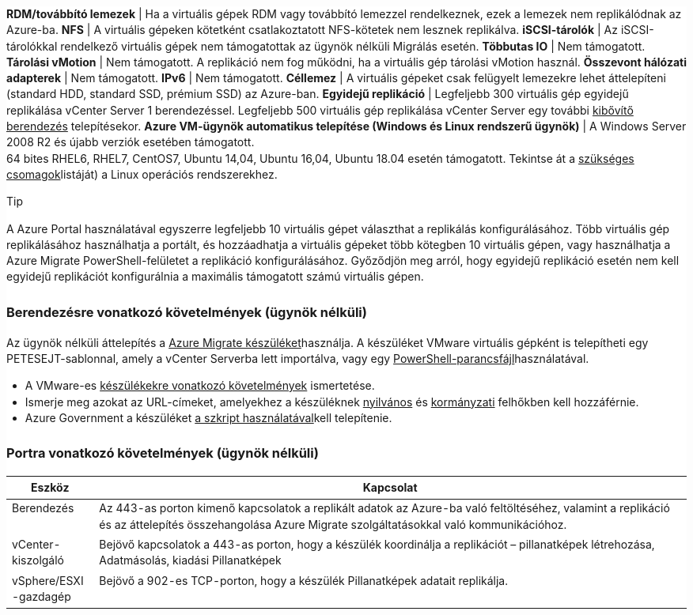 **RDM/továbbító lemezek** | Ha a virtuális gépek RDM vagy továbbító lemezzel rendelkeznek, ezek a lemezek nem replikálódnak az Azure-ba.
**NFS** | A virtuális gépeken kötetként csatlakoztatott NFS-kötetek nem lesznek replikálva.
**iSCSI-tárolók** | Az iSCSI-tárolókkal rendelkező virtuális gépek nem támogatottak az ügynök nélküli Migrálás esetén.
**Többutas IO** | Nem támogatott.
**Tárolási vMotion** | Nem támogatott. A replikáció nem fog működni, ha a virtuális gép tárolási vMotion használ.
**Összevont hálózati adapterek** | Nem támogatott.
**IPv6** | Nem támogatott.
**Céllemez** | A virtuális gépeket csak felügyelt lemezekre lehet áttelepíteni (standard HDD, standard SSD, prémium SSD) az Azure-ban.
**Egyidejű replikáció** | Legfeljebb 300 virtuális gép egyidejű replikálása vCenter Server 1 berendezéssel. Legfeljebb 500 virtuális gép replikálása vCenter Server egy további [kibővítő berendezés](./how-to-scale-out-for-migration.md) telepítésekor. 
**Azure VM-ügynök automatikus telepítése (Windows és Linux rendszerű ügynök)** | A Windows Server 2008 R2 és újabb verziók esetében támogatott. <br/> 64 bites RHEL6, RHEL7, CentOS7, Ubuntu 14,04, Ubuntu 16,04, Ubuntu 18.04 esetén támogatott. Tekintse át a [szükséges csomagok](../virtual-machines/extensions/agent-linux.md#requirements)listáját) a Linux operációs rendszerekhez.

> [!TIP]
>  A Azure Portal használatával egyszerre legfeljebb 10 virtuális gépet választhat a replikálás konfigurálásához. Több virtuális gép replikálásához használhatja a portált, és hozzáadhatja a virtuális gépeket több kötegben 10 virtuális gépen, vagy használhatja a Azure Migrate PowerShell-felületet a replikáció konfigurálásához. Győződjön meg arról, hogy egyidejű replikáció esetén nem kell egyidejű replikációt konfigurálnia a maximális támogatott számú virtuális gépen.

### <a name="appliance-requirements-agentless"></a>Berendezésre vonatkozó követelmények (ügynök nélküli)

Az ügynök nélküli áttelepítés a [Azure Migrate készüléket](migrate-appliance.md)használja. A készüléket VMware virtuális gépként is telepítheti egy PETESEJT-sablonnal, amely a vCenter Serverba lett importálva, vagy egy [PowerShell-parancsfájl](deploy-appliance-script.md)használatával.

- A VMware-es [készülékekre vonatkozó követelmények](migrate-appliance.md#appliance---vmware) ismertetése.
- Ismerje meg azokat az URL-címeket, amelyekhez a készüléknek [nyilvános](migrate-appliance.md#public-cloud-urls) és [kormányzati](migrate-appliance.md#government-cloud-urls) felhőkben kell hozzáférnie.
- Azure Government a készüléket [a szkript használatával](deploy-appliance-script-government.md)kell telepítenie.

### <a name="port-requirements-agentless"></a>Portra vonatkozó követelmények (ügynök nélküli)

**Eszköz** | **Kapcsolat**
--- | ---
Berendezés | Az 443-as porton kimenő kapcsolatok a replikált adatok az Azure-ba való feltöltéséhez, valamint a replikáció és az áttelepítés összehangolása Azure Migrate szolgáltatásokkal való kommunikációhoz.
vCenter-kiszolgáló | Bejövő kapcsolatok a 443-as porton, hogy a készülék koordinálja a replikációt – pillanatképek létrehozása, Adatmásolás, kiadási Pillanatképek
vSphere/ESXI-gazdagép | Bejövő a 902-es TCP-porton, hogy a készülék Pillanatképek adatait replikálja.
